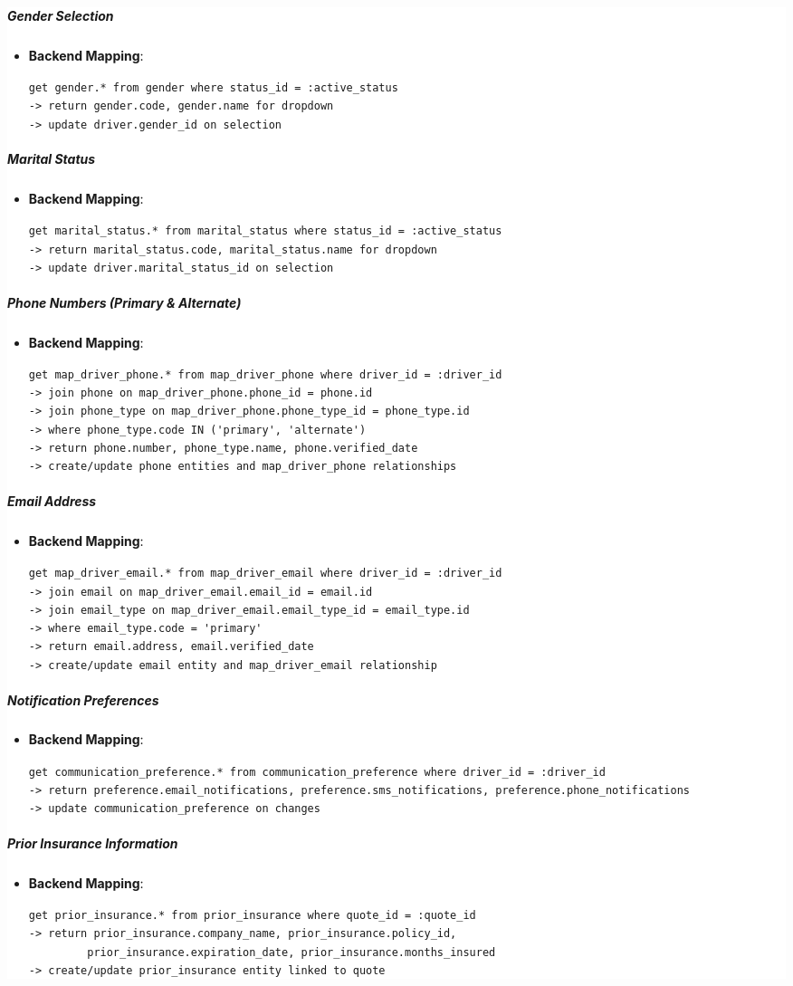 ##### Gender Selection
- **Backend Mapping**:
  ```
  get gender.* from gender where status_id = :active_status
  -> return gender.code, gender.name for dropdown
  -> update driver.gender_id on selection
  ```

##### Marital Status
- **Backend Mapping**:
  ```
  get marital_status.* from marital_status where status_id = :active_status
  -> return marital_status.code, marital_status.name for dropdown
  -> update driver.marital_status_id on selection
  ```

##### Phone Numbers (Primary & Alternate)
- **Backend Mapping**:
  ```
  get map_driver_phone.* from map_driver_phone where driver_id = :driver_id
  -> join phone on map_driver_phone.phone_id = phone.id
  -> join phone_type on map_driver_phone.phone_type_id = phone_type.id
  -> where phone_type.code IN ('primary', 'alternate')
  -> return phone.number, phone_type.name, phone.verified_date
  -> create/update phone entities and map_driver_phone relationships
  ```

##### Email Address
- **Backend Mapping**:
  ```
  get map_driver_email.* from map_driver_email where driver_id = :driver_id
  -> join email on map_driver_email.email_id = email.id
  -> join email_type on map_driver_email.email_type_id = email_type.id
  -> where email_type.code = 'primary'
  -> return email.address, email.verified_date
  -> create/update email entity and map_driver_email relationship
  ```

##### Notification Preferences
- **Backend Mapping**:
  ```
  get communication_preference.* from communication_preference where driver_id = :driver_id
  -> return preference.email_notifications, preference.sms_notifications, preference.phone_notifications
  -> update communication_preference on changes
  ```

##### Prior Insurance Information
- **Backend Mapping**:
  ```
  get prior_insurance.* from prior_insurance where quote_id = :quote_id
  -> return prior_insurance.company_name, prior_insurance.policy_id,
           prior_insurance.expiration_date, prior_insurance.months_insured
  -> create/update prior_insurance entity linked to quote
  ```
